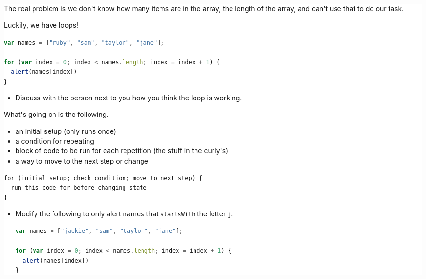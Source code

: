 The real problem is we don't know how many items are in the array, the length of the array, and can't use that to do our task.

Luckily, we have loops!


```javascript
var names = ["ruby", "sam", "taylor", "jane"];

for (var index = 0; index < names.length; index = index + 1) {
  alert(names[index])
}
```

* Discuss with the person next to you how you think the loop is working.


What's going on is the following.

* an initial setup (only runs once)
* a condition for repeating
* block of code to be run for each repetition (the stuff in the curly's)
* a way to move to the next step or change

```
for (initial setup; check condition; move to next step) {
  run this code for before changing state
}
```

* Modify the following to only alert names that `startsWith` the letter `j`.


  ```javascript
  var names = ["jackie", "sam", "taylor", "jane"];

  for (var index = 0; index < names.length; index = index + 1) {
    alert(names[index])
  }
  ```
